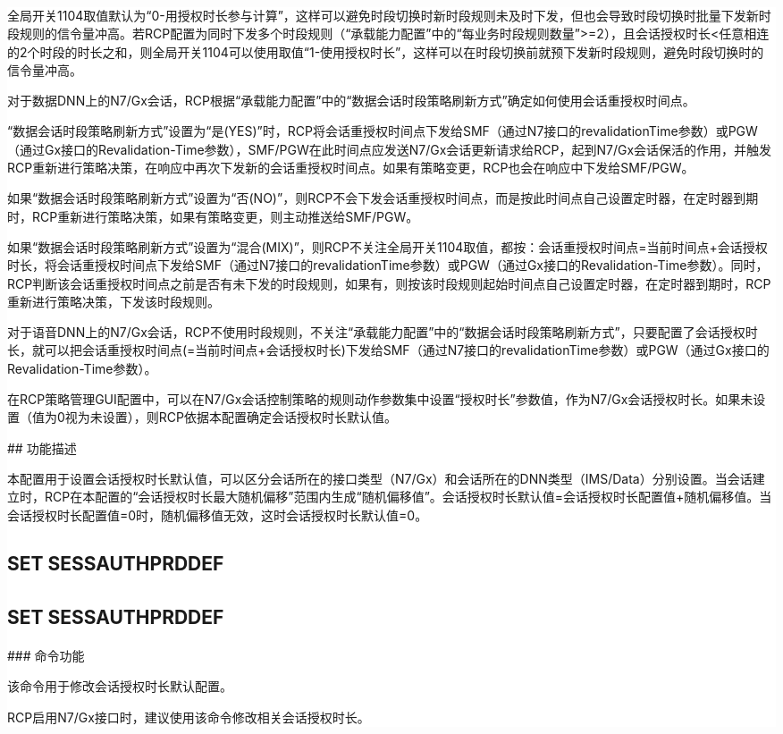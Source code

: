 
 


全局开关1104取值默认为“0-用授权时长参与计算”，这样可以避免时段切换时新时段规则未及时下发，但也会导致时段切换时批量下发新时段规则的信令量冲高。若RCP配置为同时下发多个时段规则（“承载能力配置”中的“每业务时段规则数量”>=2），且会话授权时长<任意相连的2个时段的时长之和，则全局开关1104可以使用取值“1-使用授权时长”，这样可以在时段切换前就预下发新时段规则，避免时段切换时的信令量冲高。 


对于数据DNN上的N7/Gx会话，RCP根据“承载能力配置”中的“数据会话时段策略刷新方式”确定如何使用会话重授权时间点。 



 
“数据会话时段策略刷新方式”设置为“是(YES)”时，RCP将会话重授权时间点下发给SMF（通过N7接口的revalidationTime参数）或PGW（通过Gx接口的Revalidation-Time参数），SMF/PGW在此时间点应发送N7/Gx会话更新请求给RCP，起到N7/Gx会话保活的作用，并触发RCP重新进行策略决策，在响应中再次下发新的会话重授权时间点。如果有策略变更，RCP也会在响应中下发给SMF/PGW。
 

 
如果“数据会话时段策略刷新方式”设置为“否(NO)”，则RCP不会下发会话重授权时间点，而是按此时间点自己设置定时器，在定时器到期时，RCP重新进行策略决策，如果有策略变更，则主动推送给SMF/PGW。
 

 
如果“数据会话时段策略刷新方式”设置为“混合(MIX)”，则RCP不关注全局开关1104取值，都按：会话重授权时间点=当前时间点+会话授权时长，将会话重授权时间点下发给SMF（通过N7接口的revalidationTime参数）或PGW（通过Gx接口的Revalidation-Time参数）。同时，RCP判断该会话重授权时间点之前是否有未下发的时段规则，如果有，则按该时段规则起始时间点自己设置定时器，在定时器到期时，RCP重新进行策略决策，下发该时段规则。
 

 


对于语音DNN上的N7/Gx会话，RCP不使用时段规则，不关注“承载能力配置”中的“数据会话时段策略刷新方式”，只要配置了会话授权时长，就可以把会话重授权时间点(=当前时间点+会话授权时长)下发给SMF（通过N7接口的revalidationTime参数）或PGW（通过Gx接口的Revalidation-Time参数）。 


在RCP策略管理GUI配置中，可以在N7/Gx会话控制策略的规则动作参数集中设置“授权时长”参数值，作为N7/Gx会话授权时长。如果未设置（值为0视为未设置），则RCP依据本配置确定会话授权时长默认值。 




[](None)## 功能描述 


本配置用于设置会话授权时长默认值，可以区分会话所在的接口类型（N7/Gx）和会话所在的DNN类型（IMS/Data）分别设置。当会话建立时，RCP在本配置的“会话授权时长最大随机偏移”范围内生成“随机偏移值”。会话授权时长默认值=会话授权时长配置值+随机偏移值。当会话授权时长配置值=0时，随机偏移值无效，这时会话授权时长默认值=0。 




[](None)



## SET SESSAUTHPRDDEF 
## SET SESSAUTHPRDDEF 


[](None)### 命令功能 


该命令用于修改会话授权时长默认配置。 


RCP启用N7/Gx接口时，建议使用该命令修改相关会话授权时长。 
